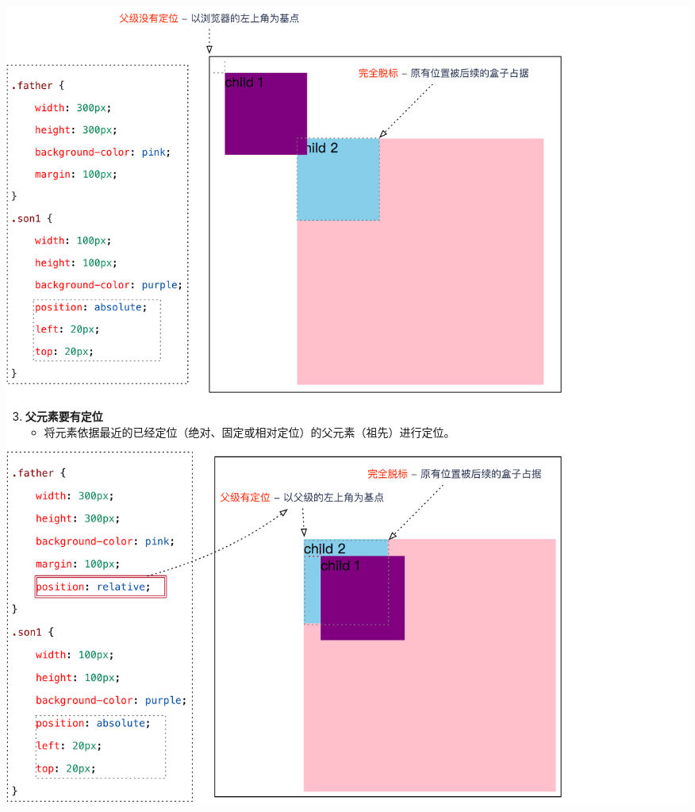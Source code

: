    <img src="./images/05_绝对定位_父级无定位.png" width="700" />

3. **父元素要有定位**
   * 将元素依据最近的已经定位（绝对、固定或相对定位）的父元素（祖先）进行定位。

<img src="./images/06_绝对定位_父级有定位.png" width="700" />
